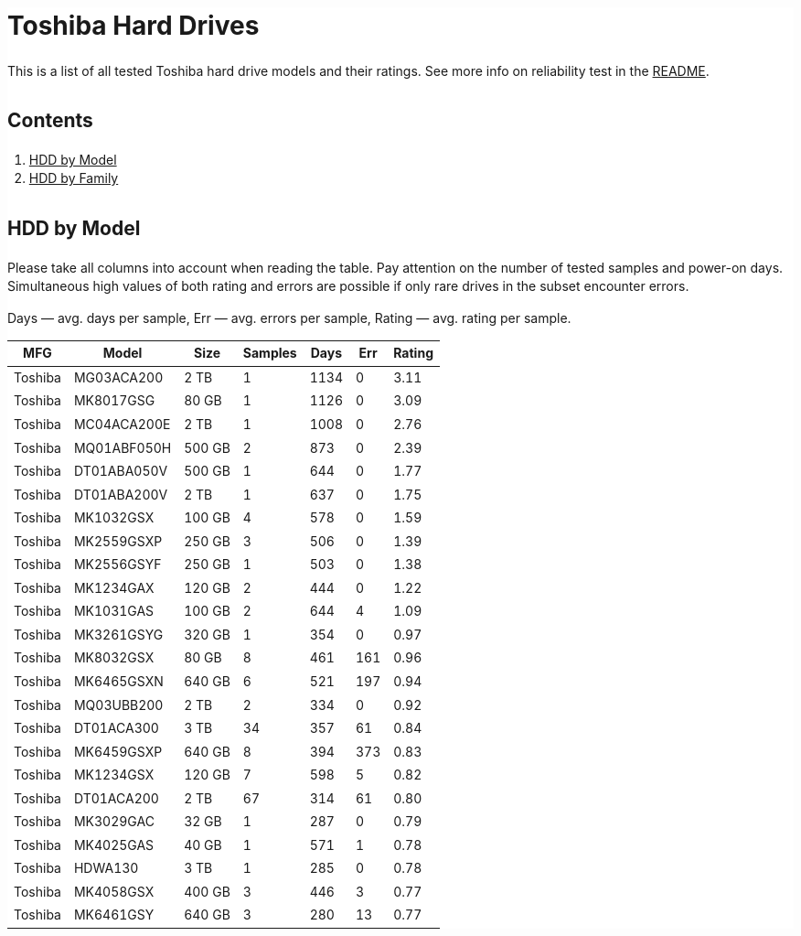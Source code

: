 Toshiba Hard Drives
===================

This is a list of all tested Toshiba hard drive models and their ratings. See more
info on reliability test in the [README](https://github.com/linuxhw/SMART).

Contents
--------

1. [ HDD by Model  ](#hdd-by-model)
2. [ HDD by Family ](#hdd-by-family)

HDD by Model
------------

Please take all columns into account when reading the table. Pay attention on the
number of tested samples and power-on days. Simultaneous high values of both rating
and errors are possible if only rare drives in the subset encounter errors.

Days   — avg. days per sample,
Err    — avg. errors per sample,
Rating — avg. rating per sample.

| MFG       | Model              | Size   | Samples | Days  | Err   | Rating |
|-----------|--------------------|--------|---------|-------|-------|--------|
| Toshiba   | MG03ACA200         | 2 TB   | 1       | 1134  | 0     | 3.11   |
| Toshiba   | MK8017GSG          | 80 GB  | 1       | 1126  | 0     | 3.09   |
| Toshiba   | MC04ACA200E        | 2 TB   | 1       | 1008  | 0     | 2.76   |
| Toshiba   | MQ01ABF050H        | 500 GB | 2       | 873   | 0     | 2.39   |
| Toshiba   | DT01ABA050V        | 500 GB | 1       | 644   | 0     | 1.77   |
| Toshiba   | DT01ABA200V        | 2 TB   | 1       | 637   | 0     | 1.75   |
| Toshiba   | MK1032GSX          | 100 GB | 4       | 578   | 0     | 1.59   |
| Toshiba   | MK2559GSXP         | 250 GB | 3       | 506   | 0     | 1.39   |
| Toshiba   | MK2556GSYF         | 250 GB | 1       | 503   | 0     | 1.38   |
| Toshiba   | MK1234GAX          | 120 GB | 2       | 444   | 0     | 1.22   |
| Toshiba   | MK1031GAS          | 100 GB | 2       | 644   | 4     | 1.09   |
| Toshiba   | MK3261GSYG         | 320 GB | 1       | 354   | 0     | 0.97   |
| Toshiba   | MK8032GSX          | 80 GB  | 8       | 461   | 161   | 0.96   |
| Toshiba   | MK6465GSXN         | 640 GB | 6       | 521   | 197   | 0.94   |
| Toshiba   | MQ03UBB200         | 2 TB   | 2       | 334   | 0     | 0.92   |
| Toshiba   | DT01ACA300         | 3 TB   | 34      | 357   | 61    | 0.84   |
| Toshiba   | MK6459GSXP         | 640 GB | 8       | 394   | 373   | 0.83   |
| Toshiba   | MK1234GSX          | 120 GB | 7       | 598   | 5     | 0.82   |
| Toshiba   | DT01ACA200         | 2 TB   | 67      | 314   | 61    | 0.80   |
| Toshiba   | MK3029GAC          | 32 GB  | 1       | 287   | 0     | 0.79   |
| Toshiba   | MK4025GAS          | 40 GB  | 1       | 571   | 1     | 0.78   |
| Toshiba   | HDWA130            | 3 TB   | 1       | 285   | 0     | 0.78   |
| Toshiba   | MK4058GSX          | 400 GB | 3       | 446   | 3     | 0.77   |
| Toshiba   | MK6461GSY          | 640 GB | 3       | 280   | 13    | 0.77   |